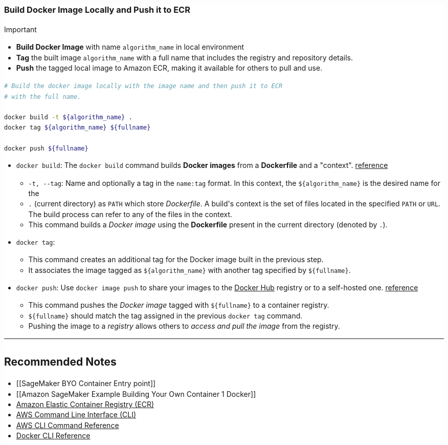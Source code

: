 
### Build Docker Image Locally and Push it to ECR

>[!important]
>- **Build Docker Image** with name `algorithm_name` in local environment
>- **Tag** the built image `algorithm_name` with a full name that includes the registry and repository details. 
>- **Push** the tagged local image to Amazon ECR, making it available for others to pull and use.

```bash
# Build the docker image locally with the image name and then push it to ECR
# with the full name.

docker build -t ${algorithm_name} .
docker tag ${algorithm_name} ${fullname}

docker push ${fullname}
```

- `docker build`: The `docker build` command builds **Docker images** from a **Dockerfile** and a "context". [reference](https://docs.docker.com/reference/cli/docker/image/build/)
	- `-t, --tag`: Name and optionally a tag in the `name:tag` format. In this context, the `${algorithm_name}` is the desired name for the 
	- `.`  (current directory) as `PATH` which store *Dockerfile*. A build's context is the set of files located in the specified `PATH` or `URL`. The build process can refer to any of the files in the context.
	- This command builds a *Docker image* using the **Dockerfile** present in the current directory (denoted by `.`).
	  
- `docker tag`:
	- This command creates an additional tag for the Docker image built in the previous step.
	- It associates the image tagged as `${algorithm_name}` with another tag specified by `${fullname}`.
	  
- `docker push`: Use `docker image push` to share your images to the [Docker Hub](https://hub.docker.com) registry or to a self-hosted one.  [reference](https://docs.docker.com/reference/cli/docker/image/push/)
	- This command pushes the *Docker image* tagged with `${fullname}` to a container registry.
	- `${fullname}` should match the tag assigned in the previous `docker tag` command.
	- Pushing the image to a *registry* allows others to *access and pull the image* from the registry.


-----------
##  Recommended Notes

- [[SageMaker BYO Container Entry point]]
- [[Amazon SageMaker Example Building Your Own Container 1 Docker]]
- [Amazon Elastic Container Registry (ECR)](https://aws.amazon.com/ecr/)
- [AWS Command Line Interface (CLI)](https://aws.amazon.com/cli/)
- [AWS CLI Command Reference](https://docs.aws.amazon.com/cli/latest/)
- [Docker CLI Reference](https://docs.docker.com/reference/cli/docker/)

[^1]: [Amazon ECR private registry](https://docs.aws.amazon.com/AmazonECR/latest/userguide/Registries.html)
